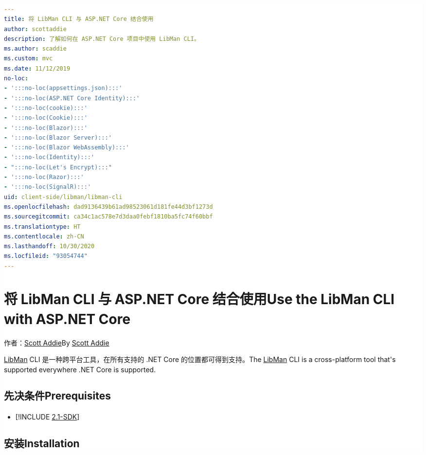 ```yaml
---
title: 将 LibMan CLI 与 ASP.NET Core 结合使用
author: scottaddie
description: 了解如何在 ASP.NET Core 项目中使用 LibMan CLI。
ms.author: scaddie
ms.custom: mvc
ms.date: 11/12/2019
no-loc:
- ':::no-loc(appsettings.json):::'
- ':::no-loc(ASP.NET Core Identity):::'
- ':::no-loc(cookie):::'
- ':::no-loc(Cookie):::'
- ':::no-loc(Blazor):::'
- ':::no-loc(Blazor Server):::'
- ':::no-loc(Blazor WebAssembly):::'
- ':::no-loc(Identity):::'
- ":::no-loc(Let's Encrypt):::"
- ':::no-loc(Razor):::'
- ':::no-loc(SignalR):::'
uid: client-side/libman/libman-cli
ms.openlocfilehash: dad9136439b61ad98523061d181fe44d3bf1273d
ms.sourcegitcommit: ca34c1ac578e7d3daa0febf1810ba5fc74f60bbf
ms.translationtype: HT
ms.contentlocale: zh-CN
ms.lasthandoff: 10/30/2020
ms.locfileid: "93054744"
---
```

# <a name="use-the-libman-cli-with-aspnet-core"></a><span data-ttu-id="b3182-103">将 LibMan CLI 与 ASP.NET Core 结合使用</span><span class="sxs-lookup"><span data-stu-id="b3182-103">Use the LibMan CLI with ASP.NET Core</span></span>

<span data-ttu-id="b3182-104">作者：[Scott Addie](https://twitter.com/Scott_Addie)</span><span class="sxs-lookup"><span data-stu-id="b3182-104">By [Scott Addie](https://twitter.com/Scott_Addie)</span></span>

<span data-ttu-id="b3182-105">[LibMan](xref:client-side/libman/index) CLI 是一种跨平台工具，在所有支持的 .NET Core 的位置都可得到支持。</span><span class="sxs-lookup"><span data-stu-id="b3182-105">The [LibMan](xref:client-side/libman/index) CLI is a cross-platform tool that's supported everywhere .NET Core is supported.</span></span>

## <a name="prerequisites"></a><span data-ttu-id="b3182-106">先决条件</span><span class="sxs-lookup"><span data-stu-id="b3182-106">Prerequisites</span></span>

* [!INCLUDE [2.1-SDK](../../includes/2.1-SDK.md)]

## <a name="installation"></a><span data-ttu-id="b3182-107">安装</span><span class="sxs-lookup"><span data-stu-id="b3182-107">Installation</span></span>
